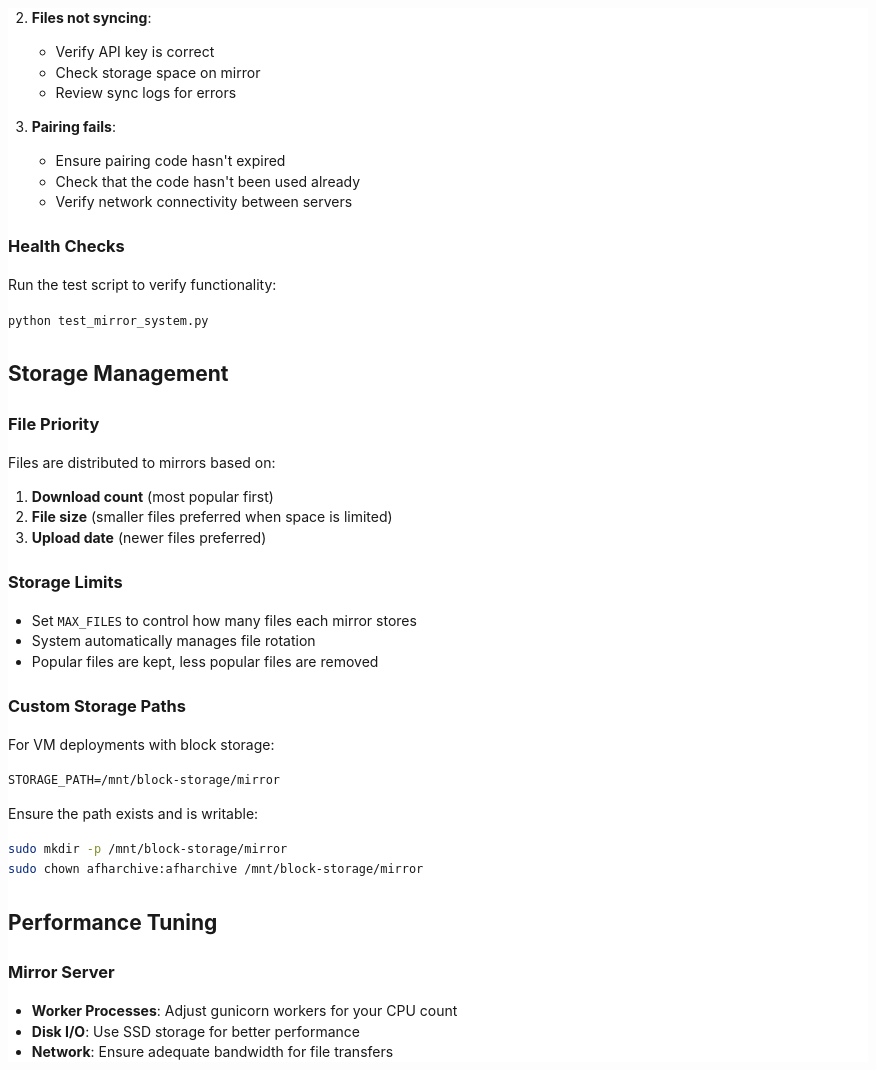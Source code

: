 2. **Files not syncing**:
   - Verify API key is correct
   - Check storage space on mirror
   - Review sync logs for errors

3. **Pairing fails**:
   - Ensure pairing code hasn't expired
   - Check that the code hasn't been used already
   - Verify network connectivity between servers

### Health Checks

Run the test script to verify functionality:
```bash
python test_mirror_system.py
```

## Storage Management

### File Priority

Files are distributed to mirrors based on:
1. **Download count** (most popular first)
2. **File size** (smaller files preferred when space is limited)
3. **Upload date** (newer files preferred)

### Storage Limits

- Set `MAX_FILES` to control how many files each mirror stores
- System automatically manages file rotation
- Popular files are kept, less popular files are removed

### Custom Storage Paths

For VM deployments with block storage:
```env
STORAGE_PATH=/mnt/block-storage/mirror
```

Ensure the path exists and is writable:
```bash
sudo mkdir -p /mnt/block-storage/mirror
sudo chown afharchive:afharchive /mnt/block-storage/mirror
```

## Performance Tuning

### Mirror Server

- **Worker Processes**: Adjust gunicorn workers for your CPU count
- **Disk I/O**: Use SSD storage for better performance
- **Network**: Ensure adequate bandwidth for file transfers

